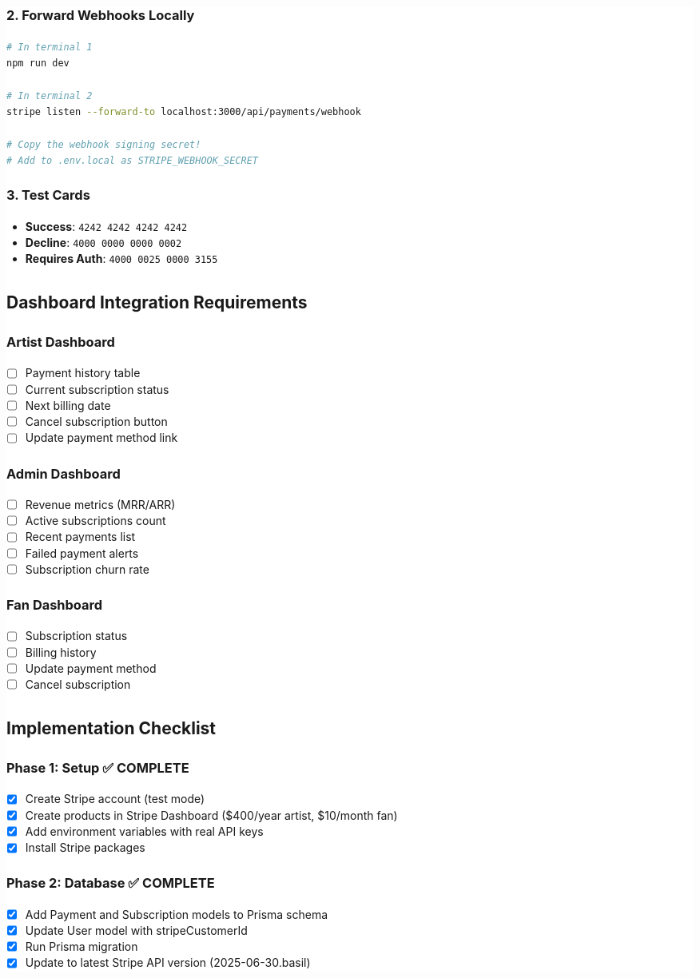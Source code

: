 ### 2. Forward Webhooks Locally
```bash
# In terminal 1
npm run dev

# In terminal 2
stripe listen --forward-to localhost:3000/api/payments/webhook

# Copy the webhook signing secret!
# Add to .env.local as STRIPE_WEBHOOK_SECRET
```

### 3. Test Cards
- **Success**: `4242 4242 4242 4242`
- **Decline**: `4000 0000 0000 0002`
- **Requires Auth**: `4000 0025 0000 3155`

## Dashboard Integration Requirements

### Artist Dashboard
- [ ] Payment history table
- [ ] Current subscription status
- [ ] Next billing date
- [ ] Cancel subscription button
- [ ] Update payment method link

### Admin Dashboard
- [ ] Revenue metrics (MRR/ARR)
- [ ] Active subscriptions count
- [ ] Recent payments list
- [ ] Failed payment alerts
- [ ] Subscription churn rate

### Fan Dashboard
- [ ] Subscription status
- [ ] Billing history
- [ ] Update payment method
- [ ] Cancel subscription

## Implementation Checklist

### Phase 1: Setup ✅ COMPLETE
- [x] Create Stripe account (test mode)
- [x] Create products in Stripe Dashboard ($400/year artist, $10/month fan)
- [x] Add environment variables with real API keys
- [x] Install Stripe packages

### Phase 2: Database ✅ COMPLETE
- [x] Add Payment and Subscription models to Prisma schema
- [x] Update User model with stripeCustomerId
- [x] Run Prisma migration
- [x] Update to latest Stripe API version (2025-06-30.basil)
